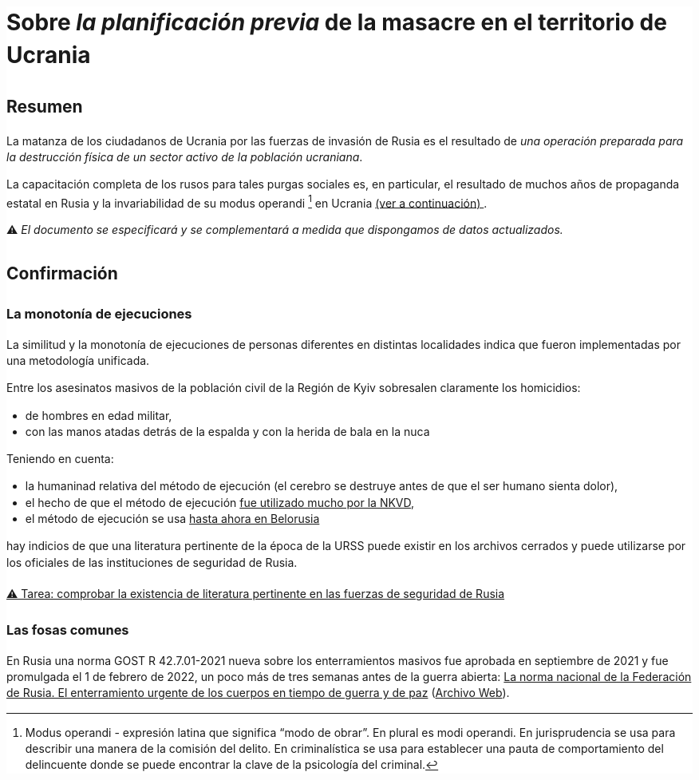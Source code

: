 # Sobre *la planificación previa* de la masacre en el territorio de Ucrania

## Resumen

La matanza de los ciudadanos de Ucrania por las fuerzas de invasión de Rusia es el resultado de *una operación preparada para la destrucción física de un sector activo de la población ucraniana*.

La capacitación completa de los rusos para tales purgas sociales es, en particular, el resultado de muchos años de propaganda estatal en Rusia y la invariabilidad de su modus operandi [^ 1] en Ucrania [ (ver a continuación) ](Cleansing.md#%D0%B4%D0%B5%D1%80%D0%B6%D0%B0%D0%B2%D0%BD%D0%B0-%D0%BF%D1%80%D0%BE%D0%BF%D0%B0%D0%B3%D0%B0%D0%BD%D0%B4%D0%B0-%D0%B2-%D1%80%D1%84).

⚠️ *El documento se especificará y se complementará a medida que dispongamos de datos actualizados.*

## Confirmación

### La monotonía de ejecuciones

La similitud y la monotonía de ejecuciones de personas diferentes en distintas localidades indica que fueron implementadas por una metodología unificada.

Entre los asesinatos masivos de la población civil de la Región de Kyiv sobresalen claramente los homicidios:

- de hombres en edad militar,
- con las manos atadas detrás de la espalda y con la herida de bala en la nuca

Teniendo en cuenta:

- la humaninad relativa del método de ejecución (el cerebro se destruye antes de que el ser humano sienta dolor),
- el hecho de que el método de ejecución [fue utilizado mucho por la NKVD](https://twitter.com/Churchill_N1/status/606656825774194690),
- el método de ejecución se usa [hasta ahora en Belorusia](https://en.wikipedia.org/wiki/Capital_punishment_in_Belarus#Method)

hay indicios de que una literatura pertinente de la época de la URSS puede existir en los archivos cerrados y puede utilizarse por los oficiales de las instituciones de seguridad de Rusia.

####

[⚠️ Tarea: comprobar la existencia de literatura pertinente en las fuerzas de seguridad de Rusia](https://github.com/zbroyar/mass_killings/issues/15)

### Las fosas comunes

En Rusia una norma GOST R 42.7.01-2021 nueva sobre los enterramientos masivos fue aprobada en septiembre de 2021 y fue promulgada el 1 de febrero de 2022, un poco más de tres semanas antes de la guerra abierta: [La norma nacional de la Federación de Rusia. El enterramiento urgente de los cuerpos en tiempo de guerra y de paz](https://docs.cntd.ru/document/1200180859) ([Archivo Web](https://web.archive.org/web/20220402173717/https://docs.cntd.ru/document/1200180859)).


[^1]: Modus operandi - expresión latina que significa “modo de obrar”. En plural es modi operandi. En jurisprudencia se usa para describir una manera de la comisión del delito. En criminalística se usa para establecer una pauta de comportamiento del delincuente donde se puede encontrar la clave de la psicología del criminal.
[^2]: Normalmente en la planificación de las operaciones militares se establece el porcentaje de las pérdidas irreparables (es decir, muertos) a partir del cual se calculan necesidades en el transporte de evacuación, aviones, lugares en hospitales, bolsas para los cadáveres... Las pérdidas irreparables se planean muy raramente sobre más de 5% porque sabemos estadísticamente que, por lo general, los heridos son tres veces más que los muertos. Es decir, si planeamos por ejemplo un 10% de los muertos, necesitamos añadir un 30% de los heridos que engloba al 40% de los soldados, que perderían  la capacidad de combate.